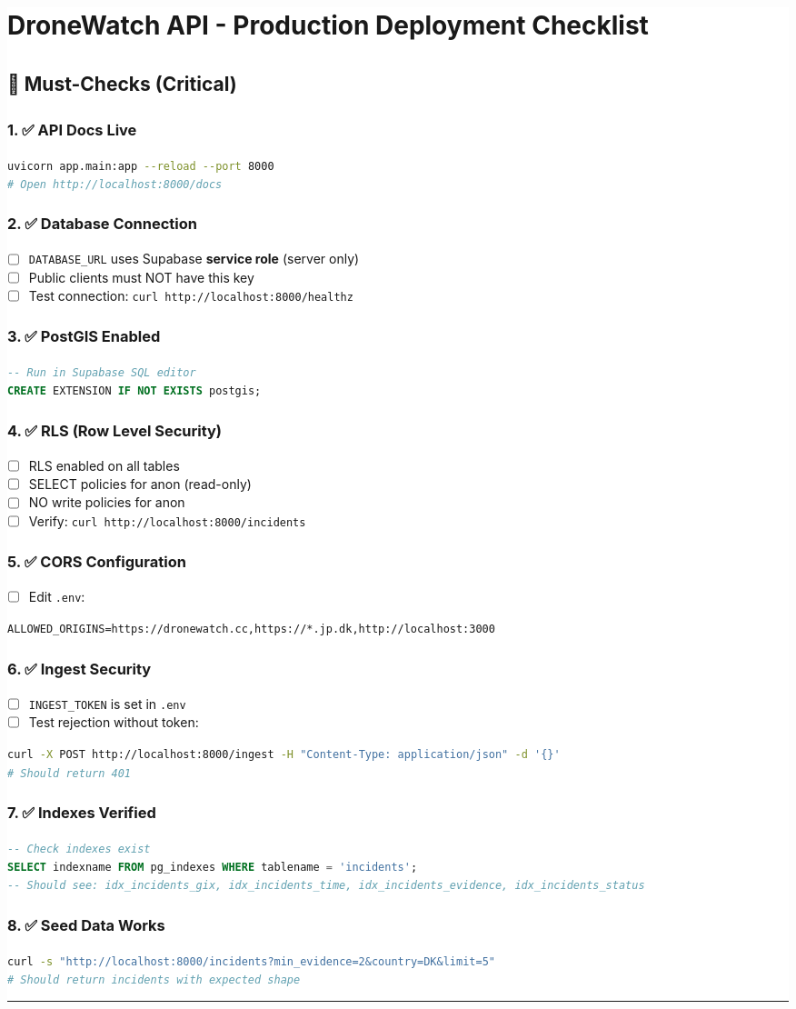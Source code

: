 # DroneWatch API - Production Deployment Checklist

## 🚨 Must-Checks (Critical)

### 1. ✅ API Docs Live
```bash
uvicorn app.main:app --reload --port 8000
# Open http://localhost:8000/docs
```

### 2. ✅ Database Connection
- [ ] `DATABASE_URL` uses Supabase **service role** (server only)
- [ ] Public clients must NOT have this key
- [ ] Test connection: `curl http://localhost:8000/healthz`

### 3. ✅ PostGIS Enabled
```sql
-- Run in Supabase SQL editor
CREATE EXTENSION IF NOT EXISTS postgis;
```

### 4. ✅ RLS (Row Level Security)
- [ ] RLS enabled on all tables
- [ ] SELECT policies for anon (read-only)
- [ ] NO write policies for anon
- [ ] Verify: `curl http://localhost:8000/incidents`

### 5. ✅ CORS Configuration
- [ ] Edit `.env`:
```
ALLOWED_ORIGINS=https://dronewatch.cc,https://*.jp.dk,http://localhost:3000
```

### 6. ✅ Ingest Security
- [ ] `INGEST_TOKEN` is set in `.env`
- [ ] Test rejection without token:
```bash
curl -X POST http://localhost:8000/ingest -H "Content-Type: application/json" -d '{}'
# Should return 401
```

### 7. ✅ Indexes Verified
```sql
-- Check indexes exist
SELECT indexname FROM pg_indexes WHERE tablename = 'incidents';
-- Should see: idx_incidents_gix, idx_incidents_time, idx_incidents_evidence, idx_incidents_status
```

### 8. ✅ Seed Data Works
```bash
curl -s "http://localhost:8000/incidents?min_evidence=2&country=DK&limit=5"
# Should return incidents with expected shape
```

---